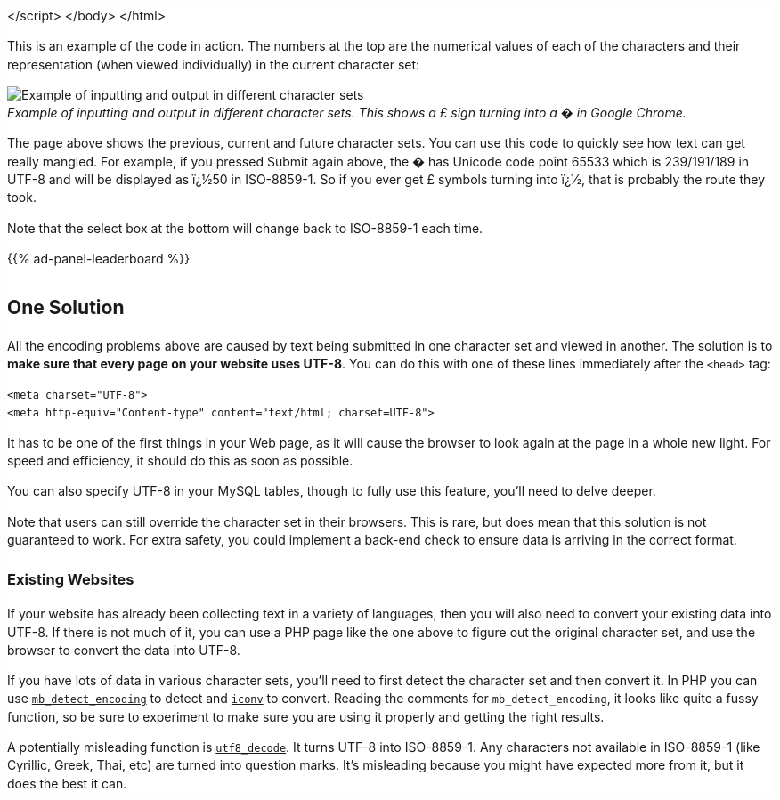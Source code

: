 &lt;/script&gt;
&lt;/body&gt;
&lt;/html&gt;</code></pre>

This is an example of the code in action. The numbers at the top are the numerical values of each of the characters and their representation (when viewed individually) in the current character set:

<img loading="lazy" decoding="async"  loading="lazy" decoding="async" class="120202" title="Example of inputting and output in different character sets" src="https://archive.smashing.media/assets/344dbf88-fdf9-42bb-adb4-46f01eedd629/b7032336-5ba4-4d89-85dc-2994b41afdaa/input-output-purple1.png" alt="Example of inputting and output in different character sets" width="395" height="381" /><br>
<em>Example of inputting and output in different character sets. This shows a £ sign turning into a � in Google Chrome.</em>

The page above shows the previous, current and future character sets. You can use this code to quickly see how text can get really mangled. For example, if you pressed Submit again above, the � has Unicode code point 65533 which is 239/191/189 in UTF-8 and will be displayed as ï¿½50 in ISO-8859-1. So if you ever get £ symbols turning into ï¿½, that is probably the route they took.

Note that the select box at the bottom will change back to ISO-8859-1 each time.

{{% ad-panel-leaderboard %}}

## One Solution

All the encoding problems above are caused by text being submitted in one character set and viewed in another. The solution is to <strong>make sure that every page on your website uses UTF-8</strong>. You can do this with one of these lines immediately after the <code>&lt;head&gt;</code> tag:

<pre><code class="language-php">&lt;meta charset="UTF-8"&gt;
&lt;meta http-equiv="Content-type" content="text/html; charset=UTF-8"&gt;</code></pre>

It has to be one of the first things in your Web page, as it will cause the browser to look again at the page in a whole new light. For speed and efficiency, it should do this as soon as possible.

You can also specify UTF-8 in your MySQL tables, though to fully use this feature, you’ll need to delve deeper.

Note that users can still override the character set in their browsers. This is rare, but does mean that this solution is not guaranteed to work. For extra safety, you could implement a back-end check to ensure data is arriving in the correct format.

### Existing Websites

If your website has already been collecting text in a variety of languages, then you will also need to convert your existing data into UTF-8. If there is not much of it, you can use a PHP page like the one above to figure out the original character set, and use the browser to convert the data into UTF-8.

If you have lots of data in various character sets, you’ll need to first detect the character set and then convert it. In PHP you can use <a href="https://www.php.net/manual/en/function.mb-detect-encoding.php"><code>mb_detect_encoding</code></a> to detect and <a href="https://www.php.net/manual/en/function.iconv.php"><code>iconv</code></a> to convert. Reading the comments for <code>mb_detect_encoding</code>, it looks like quite a fussy function, so be sure to experiment to make sure you are using it properly and getting the right results.

A potentially misleading function is <a href="https://php.net/manual/en/function.utf8-decode.php"><code>utf8_decode</code></a>. It turns UTF-8 into ISO-8859-1. Any characters not available in ISO-8859-1 (like Cyrillic, Greek, Thai, etc) are turned into question marks. It’s misleading because you might have expected more from it, but it does the best it can.
